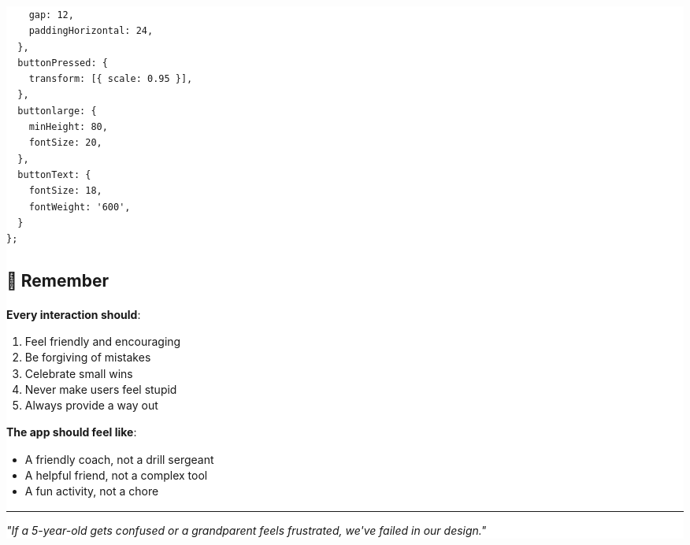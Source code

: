 ```tsx
    gap: 12,
    paddingHorizontal: 24,
  },
  buttonPressed: {
    transform: [{ scale: 0.95 }],
  },
  buttonlarge: {
    minHeight: 80,
    fontSize: 20,
  },
  buttonText: {
    fontSize: 18,
    fontWeight: '600',
  }
};
```

## 🎉 Remember

**Every interaction should**:
1. Feel friendly and encouraging
2. Be forgiving of mistakes
3. Celebrate small wins
4. Never make users feel stupid
5. Always provide a way out

**The app should feel like**:
- A friendly coach, not a drill sergeant
- A helpful friend, not a complex tool
- A fun activity, not a chore

---

*"If a 5-year-old gets confused or a grandparent feels frustrated, we've failed in our design."*